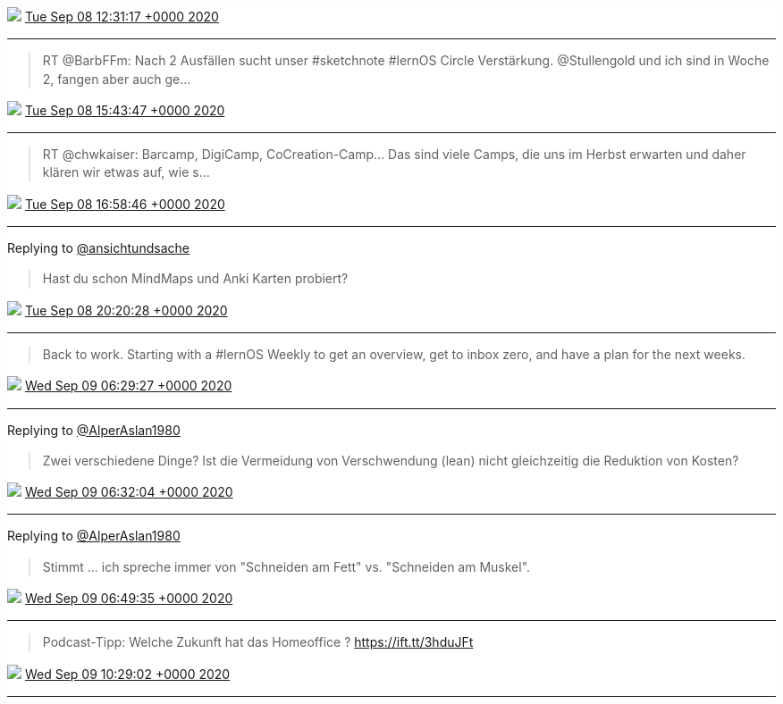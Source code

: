 <img src="media/tweet.ico" width="12" /> [Tue Sep 08 12:31:17 +0000 2020](https://twitter.com/SimonDueckert/status/1303309934839422976)

----

> RT @BarbFFm: Nach 2 Ausfällen sucht unser #sketchnote #lernOS Circle Verstärkung. @Stullengold und ich sind in Woche 2, fangen aber auch ge…

<img src="media/tweet.ico" width="12" /> [Tue Sep 08 15:43:47 +0000 2020](https://twitter.com/SimonDueckert/status/1303358378912231424)

----

> RT @chwkaiser: Barcamp, DigiCamp, CoCreation-Camp... Das sind viele Camps, die uns im Herbst erwarten und daher klären wir etwas auf, wie s…

<img src="media/tweet.ico" width="12" /> [Tue Sep 08 16:58:46 +0000 2020](https://twitter.com/SimonDueckert/status/1303377247752073216)

----

Replying to [@ansichtundsache](https://twitter.com/ansichtundsache/status/1303357304549584903)

> Hast du schon MindMaps und Anki Karten probiert?

<img src="media/tweet.ico" width="12" /> [Tue Sep 08 20:20:28 +0000 2020](https://twitter.com/SimonDueckert/status/1303428009207226369)

----

> Back to work. Starting with a #lernOS Weekly to get an overview, get to inbox zero, and have a plan for the next weeks.

<img src="media/tweet.ico" width="12" /> [Wed Sep 09 06:29:27 +0000 2020](https://twitter.com/SimonDueckert/status/1303581266063904768)

----

Replying to [@AlperAslan1980](https://twitter.com/AlperAslan1980/status/1303576026862309377)

> Zwei verschiedene Dinge? Ist die Vermeidung von Verschwendung (lean) nicht gleichzeitig die Reduktion von Kosten?

<img src="media/tweet.ico" width="12" /> [Wed Sep 09 06:32:04 +0000 2020](https://twitter.com/SimonDueckert/status/1303581924141694976)

----

Replying to [@AlperAslan1980](https://twitter.com/AlperAslan1980/status/1303584650045132801)

> Stimmt ... ich spreche immer von "Schneiden am Fett" vs. "Schneiden am Muskel".

<img src="media/tweet.ico" width="12" /> [Wed Sep 09 06:49:35 +0000 2020](https://twitter.com/SimonDueckert/status/1303586333072465920)

----

> Podcast-Tipp: Welche Zukunft hat das Homeoffice ? https://ift.tt/3hduJFt

<img src="media/tweet.ico" width="12" /> [Wed Sep 09 10:29:02 +0000 2020](https://twitter.com/SimonDueckert/status/1303641557539618816)

----
